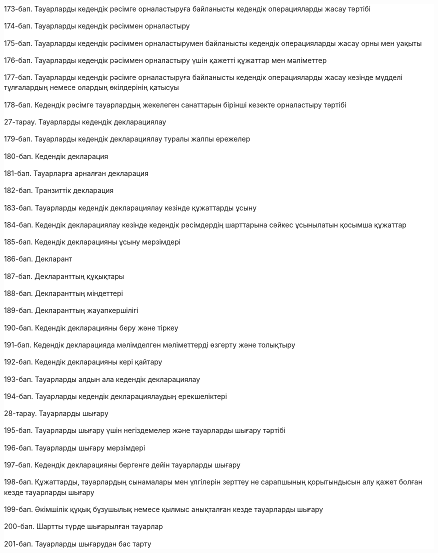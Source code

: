 173-бап. Тауарларды кедендік рәсімге орналастыруға байланысты кедендік операцияларды жасау тәртібі

174-бап. Тауарларды кедендік рәсіммен орналастыру

175-бап. Тауарларды кедендік рәсіммен орналастырумен байланысты кедендік операцияларды жасау орны мен уақыты

176-бап. Тауарларды кедендік рәсіммен орналастыру үшін қажетті құжаттар мен мәліметтер

177-бап. Тауарларды кедендік рәсімге орналастыруға байланысты кедендік операцияларды жасау кезінде мүдделі тұлғалардың немесе олардың өкілдерінің қатысуы

178-бап. Кедендік рәсімге тауарлардың жекелеген санаттарын бірінші кезекте орналастыру тәртібі

27-тарау. Тауарларды кедендік декларациялау

179-бап. Тауарларды кедендік декларациялау туралы жалпы ережелер

180-бап. Кедендік декларация

181-бап. Тауарларға арналған декларация

182-бап. Транзиттік декларация

183-бап. Тауарларды кедендік декларациялау кезінде құжаттарды ұсыну

184-бап. Кедендік декларациялау кезінде кедендік рәсімдердің шарттарына сәйкес ұсынылатын қосымша құжаттар

185-бап. Кедендік декларацияны ұсыну мерзімдері

186-бап. Декларант

187-бап. Декларанттың құқықтары

188-бап. Декларанттың міндеттері

189-бап. Декларанттың жауапкершілігі

190-бап. Кедендік декларацияны беру және тіркеу

191-бап. Кедендік декларацияда мәлімделген мәліметтерді өзгерту және толықтыру

192-бап. Кедендік декларацияны кері қайтару

193-бап. Тауарларды алдын ала кедендік декларациялау

194-бап. Тауарларды кедендік декларациялаудың ерекшеліктері

28-тарау. Тауарларды шығару

195-бап. Тауарларды шығару үшін негіздемелер және тауарларды шығару тәртібі

196-бап. Тауарларды шығару мерзімдері

197-бап. Кедендік декларацияны бергенге дейін тауарларды шығару

198-бап. Құжаттарды, тауарлардың сынамалары мен үлгілерін зерттеу не сарапшының қорытындысын алу қажет болған кезде тауарларды шығару

199-бап. Әкімшілік құқық бұзушылық немесе қылмыс анықталған кезде тауарларды шығару

200-бап. Шартты түрде шығарылған тауарлар

201-бап. Тауарларды шығарудан бас тарту
